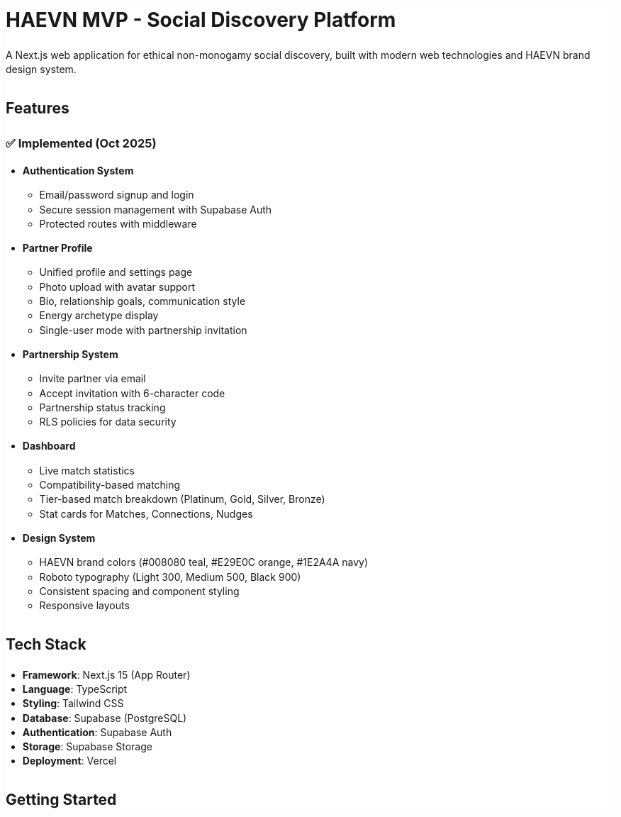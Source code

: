 # HAEVN MVP - Social Discovery Platform

A Next.js web application for ethical non-monogamy social discovery, built with modern web technologies and HAEVN brand design system.

## Features

### ✅ Implemented (Oct 2025)

- **Authentication System**
  - Email/password signup and login
  - Secure session management with Supabase Auth
  - Protected routes with middleware

- **Partner Profile**
  - Unified profile and settings page
  - Photo upload with avatar support
  - Bio, relationship goals, communication style
  - Energy archetype display
  - Single-user mode with partnership invitation

- **Partnership System**
  - Invite partner via email
  - Accept invitation with 6-character code
  - Partnership status tracking
  - RLS policies for data security

- **Dashboard**
  - Live match statistics
  - Compatibility-based matching
  - Tier-based match breakdown (Platinum, Gold, Silver, Bronze)
  - Stat cards for Matches, Connections, Nudges

- **Design System**
  - HAEVN brand colors (#008080 teal, #E29E0C orange, #1E2A4A navy)
  - Roboto typography (Light 300, Medium 500, Black 900)
  - Consistent spacing and component styling
  - Responsive layouts

## Tech Stack

- **Framework**: Next.js 15 (App Router)
- **Language**: TypeScript
- **Styling**: Tailwind CSS
- **Database**: Supabase (PostgreSQL)
- **Authentication**: Supabase Auth
- **Storage**: Supabase Storage
- **Deployment**: Vercel

## Getting Started
